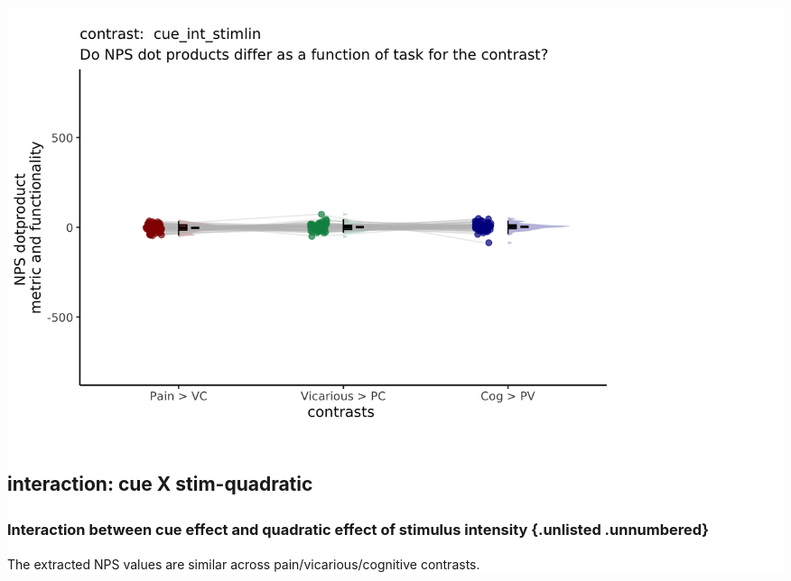 <img src="31_iv-cue-stim_dv-nps_contrast_files/figure-html/nps_contrast_int_cue_stimlin-1.png" width="672" />

## interaction: cue X stim-quadratic

### Interaction between cue effect and quadratic effect of stimulus intensity {.unlisted .unnumbered}
The extracted NPS values are similar across pain/vicarious/cognitive contrasts. 